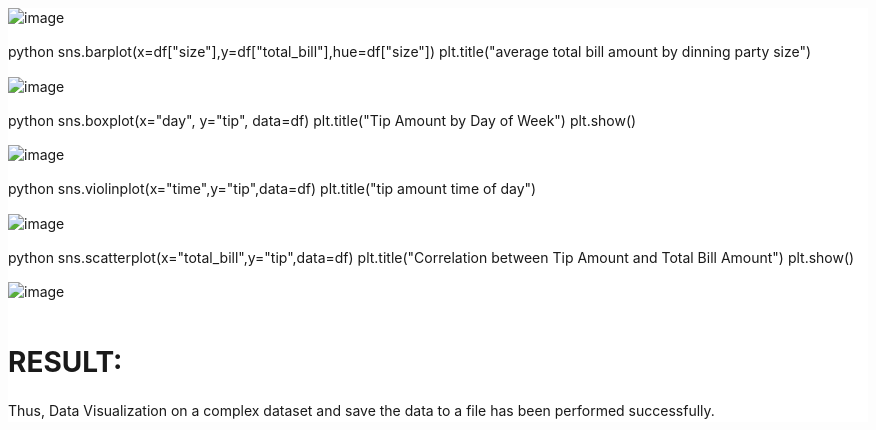 <img width="293" alt="image" src="https://github.com/TejaswiniGugananthan/ODD2023-Datascience-Ex-09/assets/121222763/7d378417-a9a6-4a10-909a-83d61a1e9da9">

python
sns.barplot(x=df["size"],y=df["total_bill"],hue=df["size"])
plt.title("average total bill amount by dinning party size")

<img width="286" alt="image" src="https://github.com/TejaswiniGugananthan/ODD2023-Datascience-Ex-09/assets/121222763/0c0dbc52-ce62-4957-9da0-dc77048fd09e">

python
sns.boxplot(x="day", y="tip", data=df)
plt.title("Tip Amount by Day of Week")
plt.show()

<img width="278" alt="image" src="https://github.com/TejaswiniGugananthan/ODD2023-Datascience-Ex-09/assets/121222763/f24cff71-ea97-44d8-8c43-5fe29d3fb0ba">

python
sns.violinplot(x="time",y="tip",data=df)
plt.title("tip amount time of day")

<img width="284" alt="image" src="https://github.com/TejaswiniGugananthan/ODD2023-Datascience-Ex-09/assets/121222763/85c6cfba-377f-4a38-9487-a90556035ac8">

python
sns.scatterplot(x="total_bill",y="tip",data=df)
plt.title("Correlation between Tip Amount and Total Bill Amount")
plt.show()

<img width="280" alt="image" src="https://github.com/TejaswiniGugananthan/ODD2023-Datascience-Ex-09/assets/121222763/67b651a6-ac90-4793-8d11-b99af66067ca">

# RESULT:
Thus, Data Visualization on a complex dataset and save the data to a file has been performed successfully.



